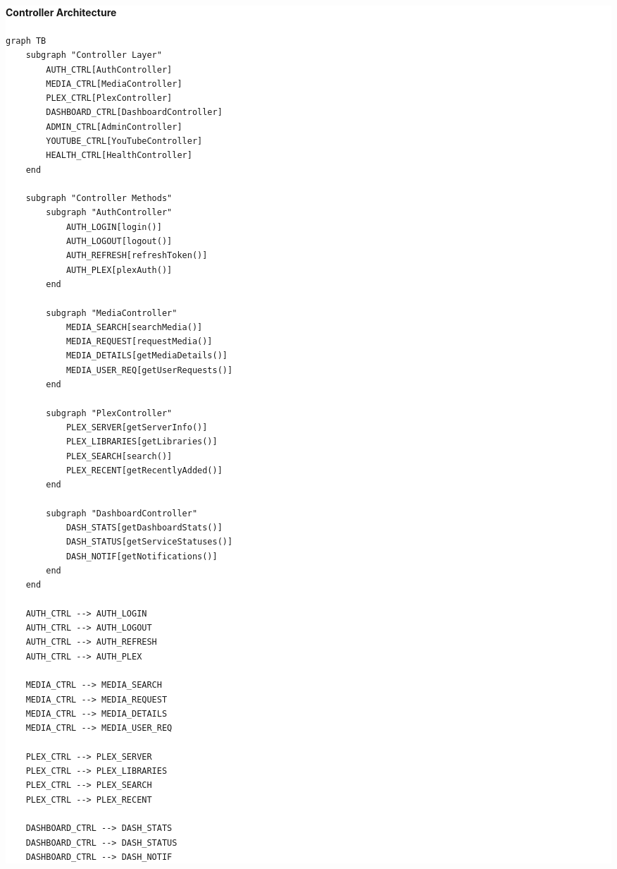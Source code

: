 #### Controller Architecture

```mermaid
graph TB
    subgraph "Controller Layer"
        AUTH_CTRL[AuthController]
        MEDIA_CTRL[MediaController]
        PLEX_CTRL[PlexController]
        DASHBOARD_CTRL[DashboardController]
        ADMIN_CTRL[AdminController]
        YOUTUBE_CTRL[YouTubeController]
        HEALTH_CTRL[HealthController]
    end

    subgraph "Controller Methods"
        subgraph "AuthController"
            AUTH_LOGIN[login()]
            AUTH_LOGOUT[logout()]
            AUTH_REFRESH[refreshToken()]
            AUTH_PLEX[plexAuth()]
        end
        
        subgraph "MediaController"
            MEDIA_SEARCH[searchMedia()]
            MEDIA_REQUEST[requestMedia()]
            MEDIA_DETAILS[getMediaDetails()]
            MEDIA_USER_REQ[getUserRequests()]
        end
        
        subgraph "PlexController"
            PLEX_SERVER[getServerInfo()]
            PLEX_LIBRARIES[getLibraries()]
            PLEX_SEARCH[search()]
            PLEX_RECENT[getRecentlyAdded()]
        end
        
        subgraph "DashboardController"
            DASH_STATS[getDashboardStats()]
            DASH_STATUS[getServiceStatuses()]
            DASH_NOTIF[getNotifications()]
        end
    end

    AUTH_CTRL --> AUTH_LOGIN
    AUTH_CTRL --> AUTH_LOGOUT
    AUTH_CTRL --> AUTH_REFRESH
    AUTH_CTRL --> AUTH_PLEX
    
    MEDIA_CTRL --> MEDIA_SEARCH
    MEDIA_CTRL --> MEDIA_REQUEST
    MEDIA_CTRL --> MEDIA_DETAILS
    MEDIA_CTRL --> MEDIA_USER_REQ
    
    PLEX_CTRL --> PLEX_SERVER
    PLEX_CTRL --> PLEX_LIBRARIES
    PLEX_CTRL --> PLEX_SEARCH
    PLEX_CTRL --> PLEX_RECENT
    
    DASHBOARD_CTRL --> DASH_STATS
    DASHBOARD_CTRL --> DASH_STATUS
    DASHBOARD_CTRL --> DASH_NOTIF
```
